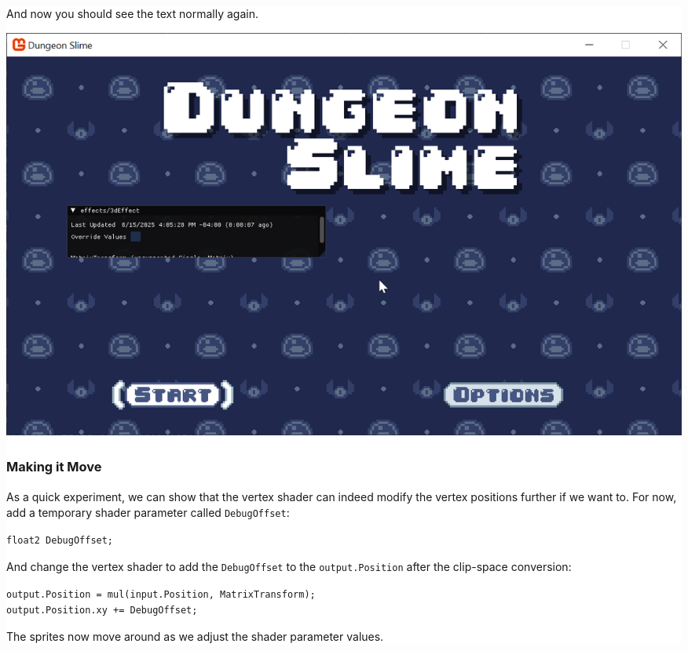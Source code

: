 And now you should see the text normally again.

![Figure 7.1: The main menu, but rendered with a custom vertex shader](./images/basic.png)

### Making it Move

As a quick experiment, we can show that the vertex shader can indeed modify the vertex positions further if we want to. For now, add a temporary shader parameter called `DebugOffset`:

```hlsl
float2 DebugOffset;
```

And change the vertex shader to add the `DebugOffset` to the `output.Position` after the clip-space conversion:

```hlsl
output.Position = mul(input.Position, MatrixTransform);  
output.Position.xy += DebugOffset;
```

The sprites now move around as we adjust the shader parameter values. 